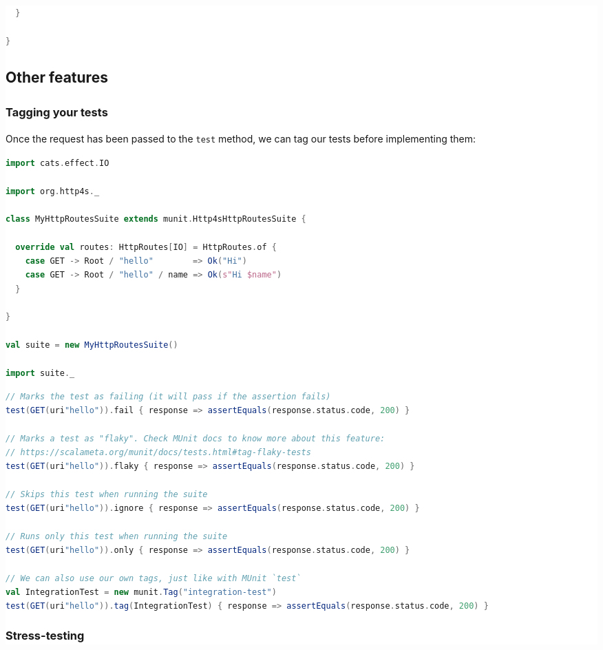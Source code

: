 ```scala mdoc:reset:silent
  }

}
```

## Other features

### Tagging your tests

Once the request has been passed to the `test` method, we can tag our tests before implementing them:

```scala mdoc:reset:invisible
import cats.effect.IO

import org.http4s._

class MyHttpRoutesSuite extends munit.Http4sHttpRoutesSuite {

  override val routes: HttpRoutes[IO] = HttpRoutes.of {
    case GET -> Root / "hello"        => Ok("Hi")
    case GET -> Root / "hello" / name => Ok(s"Hi $name")
  }

}

val suite = new MyHttpRoutesSuite()

import suite._
```

```scala mdoc:silent
// Marks the test as failing (it will pass if the assertion fails)
test(GET(uri"hello")).fail { response => assertEquals(response.status.code, 200) }

// Marks a test as "flaky". Check MUnit docs to know more about this feature:
// https://scalameta.org/munit/docs/tests.html#tag-flaky-tests
test(GET(uri"hello")).flaky { response => assertEquals(response.status.code, 200) }

// Skips this test when running the suite
test(GET(uri"hello")).ignore { response => assertEquals(response.status.code, 200) }

// Runs only this test when running the suite
test(GET(uri"hello")).only { response => assertEquals(response.status.code, 200) }

// We can also use our own tags, just like with MUnit `test`
val IntegrationTest = new munit.Tag("integration-test")
test(GET(uri"hello")).tag(IntegrationTest) { response => assertEquals(response.status.code, 200) }
```

### Stress-testing


[maven]: https://search.maven.org/search?q=g:%20com.alejandrohdezma%20AND%20a:http4s-munit_2.13
[maven-badge]: https://maven-badges.herokuapp.com/maven-central/com.alejandrohdezma/http4s-munit_2.13/badge.svg?kill_cache=1
[steward]: https://scala-steward.org
[steward-badge]: https://img.shields.io/badge/Scala_Steward-helping-brightgreen.svg?style=flat&logo=data:image/png;base64,iVBORw0KGgoAAAANSUhEUgAAAA4AAAAQCAMAAAARSr4IAAAAVFBMVEUAAACHjojlOy5NWlrKzcYRKjGFjIbp293YycuLa3pYY2LSqql4f3pCUFTgSjNodYRmcXUsPD/NTTbjRS+2jomhgnzNc223cGvZS0HaSD0XLjbaSjElhIr+AAAAAXRSTlMAQObYZgAAAHlJREFUCNdNyosOwyAIhWHAQS1Vt7a77/3fcxxdmv0xwmckutAR1nkm4ggbyEcg/wWmlGLDAA3oL50xi6fk5ffZ3E2E3QfZDCcCN2YtbEWZt+Drc6u6rlqv7Uk0LdKqqr5rk2UCRXOk0vmQKGfc94nOJyQjouF9H/wCc9gECEYfONoAAAAASUVORK5CYII=
